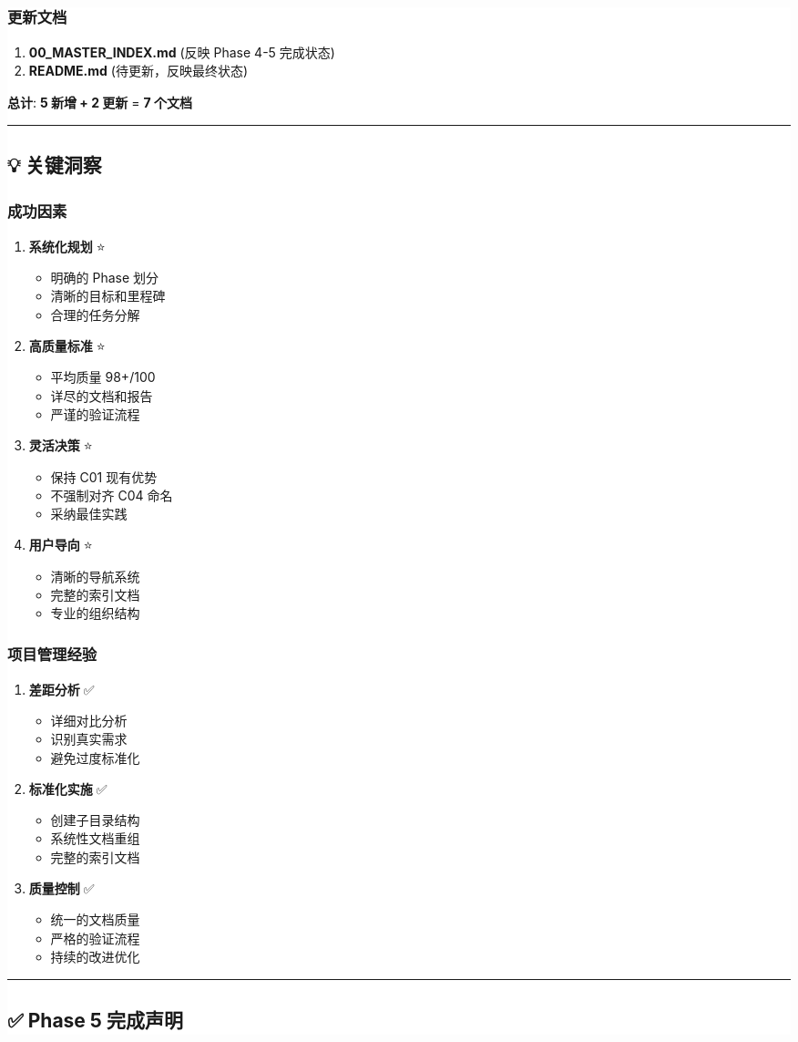 ### 更新文档

1. **00_MASTER_INDEX.md** (反映 Phase 4-5 完成状态)
2. **README.md** (待更新，反映最终状态)

**总计**: **5 新增 + 2 更新** = **7 个文档**

---

## 💡 关键洞察

### 成功因素

1. **系统化规划** ⭐
   - 明确的 Phase 划分
   - 清晰的目标和里程碑
   - 合理的任务分解

2. **高质量标准** ⭐
   - 平均质量 98+/100
   - 详尽的文档和报告
   - 严谨的验证流程

3. **灵活决策** ⭐
   - 保持 C01 现有优势
   - 不强制对齐 C04 命名
   - 采纳最佳实践

4. **用户导向** ⭐
   - 清晰的导航系统
   - 完整的索引文档
   - 专业的组织结构

### 项目管理经验

1. **差距分析** ✅
   - 详细对比分析
   - 识别真实需求
   - 避免过度标准化

2. **标准化实施** ✅
   - 创建子目录结构
   - 系统性文档重组
   - 完整的索引文档

3. **质量控制** ✅
   - 统一的文档质量
   - 严格的验证流程
   - 持续的改进优化

---

## ✅ Phase 5 完成声明
